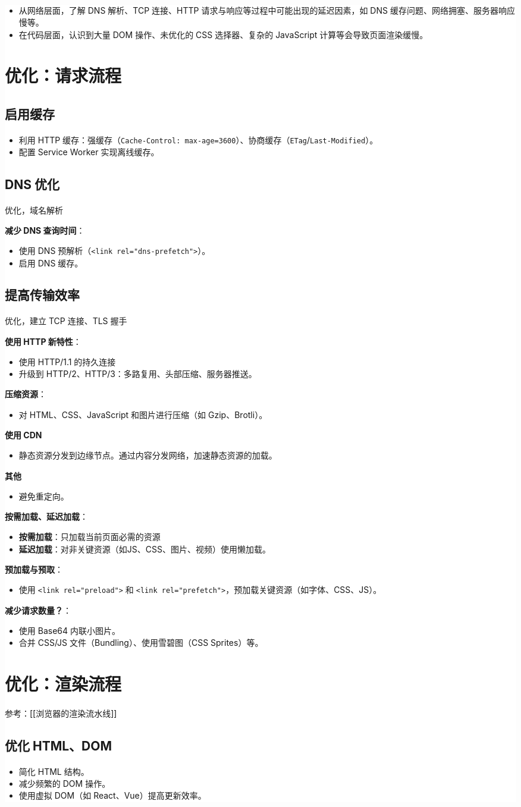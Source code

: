 - 从网络层面，了解 DNS 解析、TCP 连接、HTTP 请求与响应等过程中可能出现的延迟因素，如 DNS 缓存问题、网络拥塞、服务器响应慢等。
- 在代码层面，认识到大量 DOM 操作、未优化的 CSS 选择器、复杂的 JavaScript 计算等会导致页面渲染缓慢。

# 优化：请求流程

## 启用缓存
   - 利用 HTTP 缓存：强缓存（`Cache-Control: max-age=3600`）、协商缓存（`ETag`/`Last-Modified`）。
   - 配置 Service Worker 实现离线缓存。

## DNS 优化
优化，域名解析

**减少 DNS 查询时间**：
   - 使用 DNS 预解析（`<link rel="dns-prefetch">`）。
   - 启用 DNS 缓存。


## 提高传输效率
优化，建立 TCP 连接、TLS 握手

 **使用 HTTP 新特性**：
- 使用 HTTP/1.1 的持久连接
- 升级到 HTTP/2、HTTP/3：多路复用、头部压缩、服务器推送。

**压缩资源**：
- 对 HTML、CSS、JavaScript 和图片进行压缩（如 Gzip、Brotli）。

**使用 CDN**
- 静态资源分发到边缘节点。通过内容分发网络，加速静态资源的加载。

**其他**
- 避免重定向。


**按需加载、延迟加载**：
- **按需加载**：只加载当前页面必需的资源
- **延迟加载**：对非关键资源（如JS、CSS、图片、视频）使用懒加载。

**预加载与预取**：
- 使用 `<link rel="preload">` 和 `<link rel="prefetch">`，预加载关键资源（如字体、CSS、JS）。

**减少请求数量？**：
- 使用 Base64 内联小图片。
- 合并 CSS/JS 文件（Bundling）、使用雪碧图（CSS Sprites）等。


# 优化：渲染流程
参考：[[浏览器的渲染流水线]]

## 优化 HTML、DOM
- 简化 HTML 结构。
- 减少频繁的 DOM 操作。
- 使用虚拟 DOM（如 React、Vue）提高更新效率。
